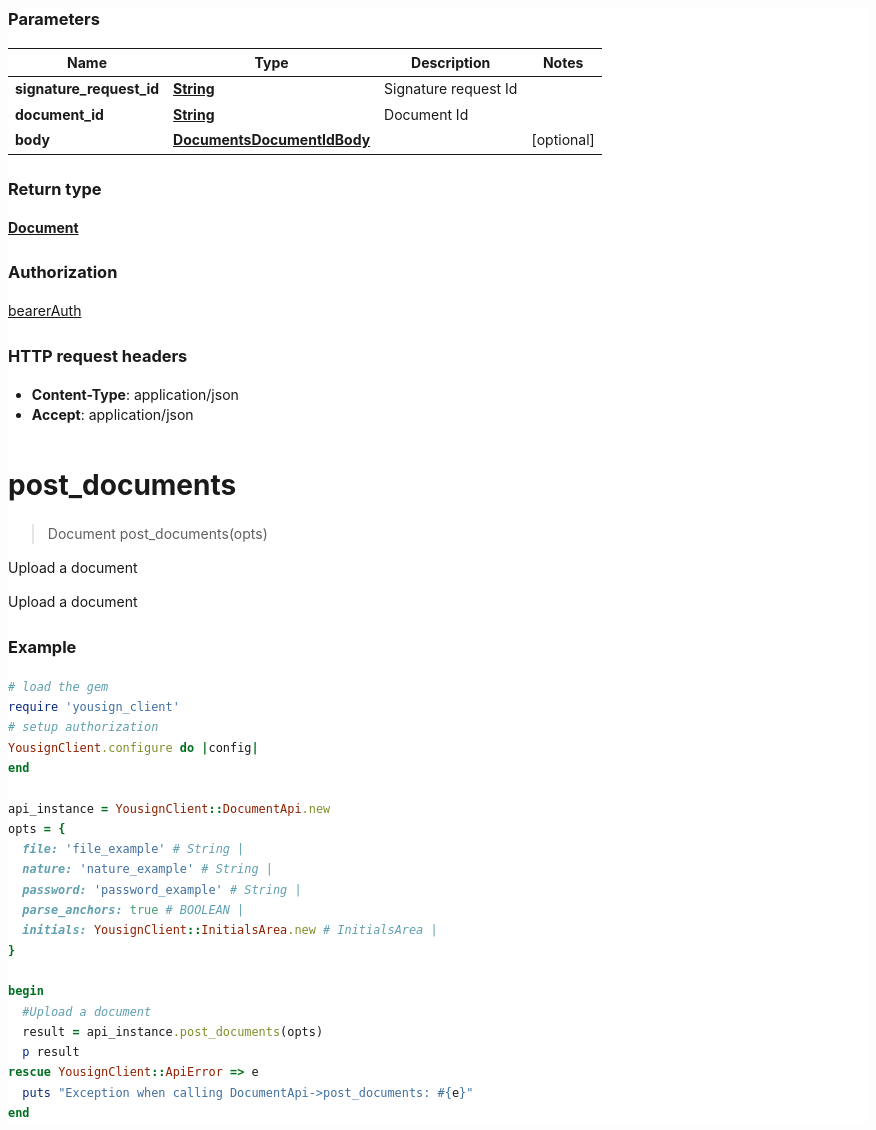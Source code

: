 ### Parameters

Name | Type | Description  | Notes
------------- | ------------- | ------------- | -------------
 **signature_request_id** | [**String**](.md)| Signature request Id | 
 **document_id** | [**String**](.md)| Document Id | 
 **body** | [**DocumentsDocumentIdBody**](DocumentsDocumentIdBody.md)|  | [optional] 

### Return type

[**Document**](Document.md)

### Authorization

[bearerAuth](../README.md#bearerAuth)

### HTTP request headers

 - **Content-Type**: application/json
 - **Accept**: application/json



# **post_documents**
> Document post_documents(opts)

Upload a document

Upload a document

### Example
```ruby
# load the gem
require 'yousign_client'
# setup authorization
YousignClient.configure do |config|
end

api_instance = YousignClient::DocumentApi.new
opts = { 
  file: 'file_example' # String | 
  nature: 'nature_example' # String | 
  password: 'password_example' # String | 
  parse_anchors: true # BOOLEAN | 
  initials: YousignClient::InitialsArea.new # InitialsArea | 
}

begin
  #Upload a document
  result = api_instance.post_documents(opts)
  p result
rescue YousignClient::ApiError => e
  puts "Exception when calling DocumentApi->post_documents: #{e}"
end
```
